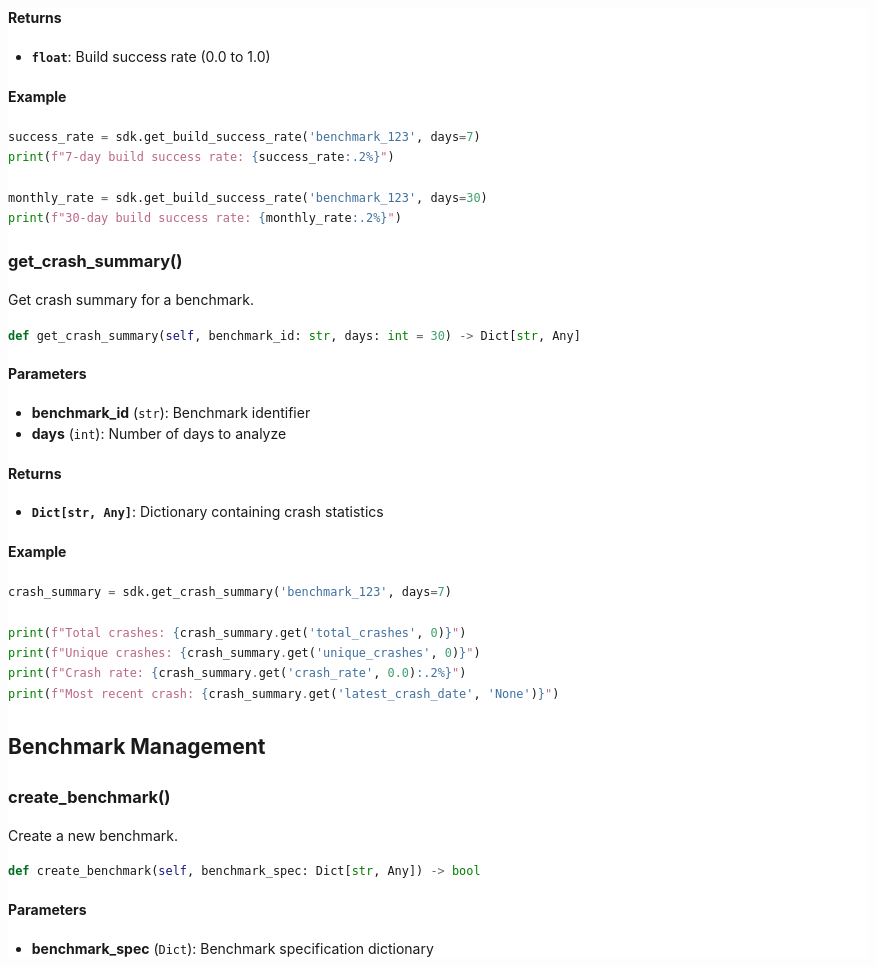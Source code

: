 #### Returns

- **`float`**: Build success rate (0.0 to 1.0)

#### Example

```python
success_rate = sdk.get_build_success_rate('benchmark_123', days=7)
print(f"7-day build success rate: {success_rate:.2%}")

monthly_rate = sdk.get_build_success_rate('benchmark_123', days=30)
print(f"30-day build success rate: {monthly_rate:.2%}")
```

### get_crash_summary()

Get crash summary for a benchmark.

```python
def get_crash_summary(self, benchmark_id: str, days: int = 30) -> Dict[str, Any]
```

#### Parameters

- **benchmark_id** (`str`): Benchmark identifier
- **days** (`int`): Number of days to analyze

#### Returns

- **`Dict[str, Any]`**: Dictionary containing crash statistics

#### Example

```python
crash_summary = sdk.get_crash_summary('benchmark_123', days=7)

print(f"Total crashes: {crash_summary.get('total_crashes', 0)}")
print(f"Unique crashes: {crash_summary.get('unique_crashes', 0)}")
print(f"Crash rate: {crash_summary.get('crash_rate', 0.0):.2%}")
print(f"Most recent crash: {crash_summary.get('latest_crash_date', 'None')}")
```

## Benchmark Management

### create_benchmark()

Create a new benchmark.

```python
def create_benchmark(self, benchmark_spec: Dict[str, Any]) -> bool
```

#### Parameters

- **benchmark_spec** (`Dict`): Benchmark specification dictionary
